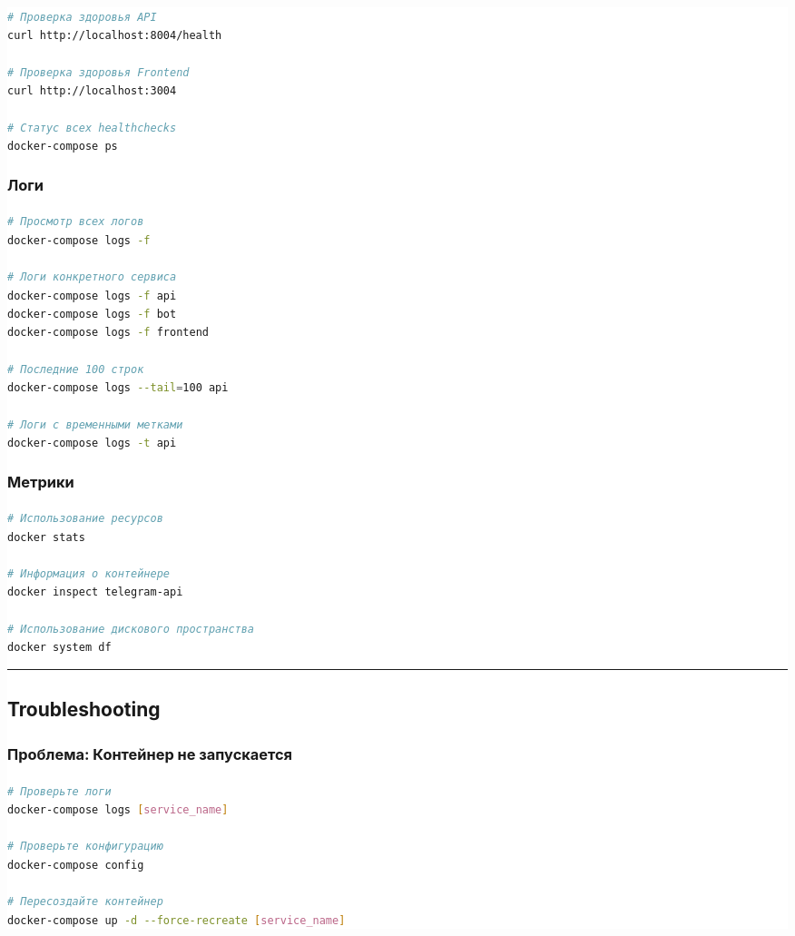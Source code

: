 ```bash
# Проверка здоровья API
curl http://localhost:8004/health

# Проверка здоровья Frontend
curl http://localhost:3004

# Статус всех healthchecks
docker-compose ps
```

### Логи

```bash
# Просмотр всех логов
docker-compose logs -f

# Логи конкретного сервиса
docker-compose logs -f api
docker-compose logs -f bot
docker-compose logs -f frontend

# Последние 100 строк
docker-compose logs --tail=100 api

# Логи с временными метками
docker-compose logs -t api
```

### Метрики

```bash
# Использование ресурсов
docker stats

# Информация о контейнере
docker inspect telegram-api

# Использование дискового пространства
docker system df
```

---

## Troubleshooting

### Проблема: Контейнер не запускается

```bash
# Проверьте логи
docker-compose logs [service_name]

# Проверьте конфигурацию
docker-compose config

# Пересоздайте контейнер
docker-compose up -d --force-recreate [service_name]
```
